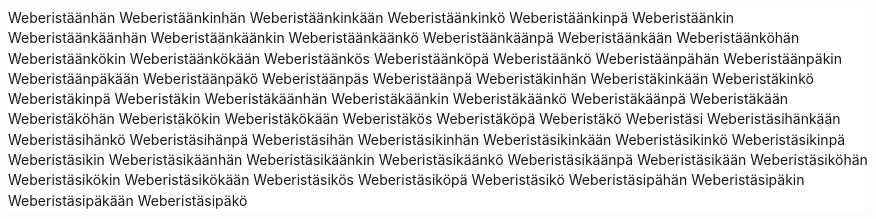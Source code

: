 Weberistäänhän
Weberistäänkinhän
Weberistäänkinkään
Weberistäänkinkö
Weberistäänkinpä
Weberistäänkin
Weberistäänkäänhän
Weberistäänkäänkin
Weberistäänkäänkö
Weberistäänkäänpä
Weberistäänkään
Weberistäänköhän
Weberistäänkökin
Weberistäänkökään
Weberistäänkös
Weberistäänköpä
Weberistäänkö
Weberistäänpähän
Weberistäänpäkin
Weberistäänpäkään
Weberistäänpäkö
Weberistäänpäs
Weberistäänpä
Weberistäkinhän
Weberistäkinkään
Weberistäkinkö
Weberistäkinpä
Weberistäkin
Weberistäkäänhän
Weberistäkäänkin
Weberistäkäänkö
Weberistäkäänpä
Weberistäkään
Weberistäköhän
Weberistäkökin
Weberistäkökään
Weberistäkös
Weberistäköpä
Weberistäkö
Weberistäsi
Weberistäsihänkään
Weberistäsihänkö
Weberistäsihänpä
Weberistäsihän
Weberistäsikinhän
Weberistäsikinkään
Weberistäsikinkö
Weberistäsikinpä
Weberistäsikin
Weberistäsikäänhän
Weberistäsikäänkin
Weberistäsikäänkö
Weberistäsikäänpä
Weberistäsikään
Weberistäsiköhän
Weberistäsikökin
Weberistäsikökään
Weberistäsikös
Weberistäsiköpä
Weberistäsikö
Weberistäsipähän
Weberistäsipäkin
Weberistäsipäkään
Weberistäsipäkö